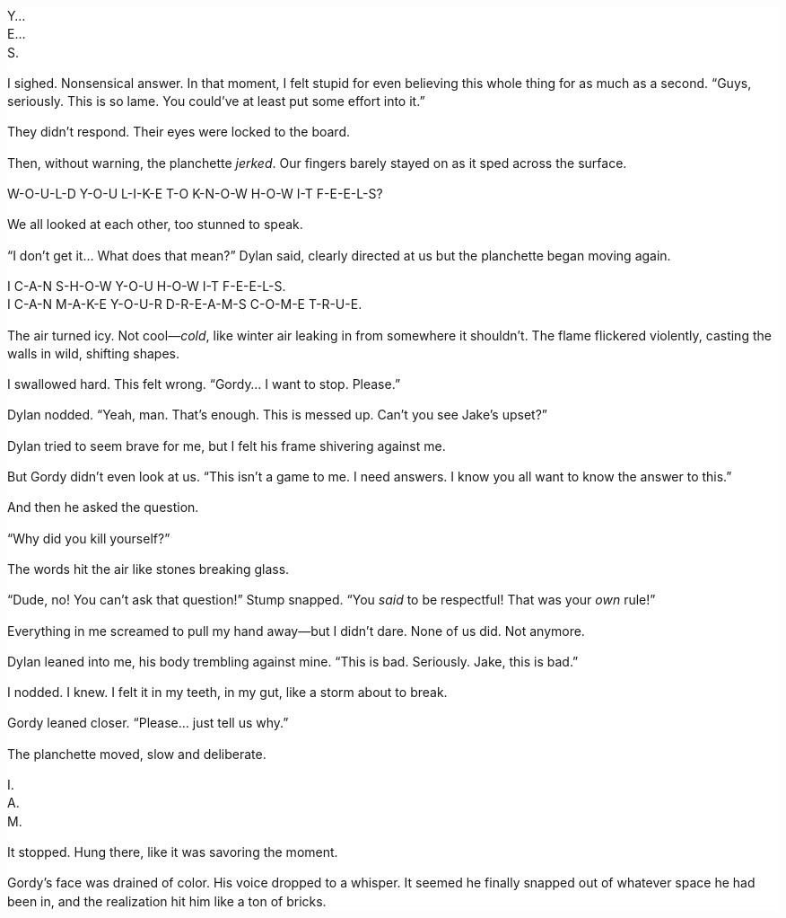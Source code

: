 Y…  
E…  
S.

I sighed. Nonsensical answer. In that moment, I felt stupid for even believing this whole thing for as much as a second. “Guys, seriously. This is so lame. You could’ve at least put some effort into it.”

They didn’t respond. Their eyes were locked to the board.

Then, without warning, the planchette *jerked*. Our fingers barely stayed on as it sped across the surface.

W-O-U-L-D Y-O-U L-I-K-E T-O K-N-O-W H-O-W I-T F-E-E-L-S?

We all looked at each other, too stunned to speak.

“I don’t get it… What does that mean?” Dylan said, clearly directed at us but the planchette began moving again.

I C-A-N S-H-O-W Y-O-U H-O-W I-T F-E-E-L-S.  
I C-A-N M-A-K-E Y-O-U-R D-R-E-A-M-S C-O-M-E T-R-U-E.

The air turned icy. Not cool—*cold*, like winter air leaking in from somewhere it shouldn’t. The flame flickered violently, casting the walls in wild, shifting shapes.

I swallowed hard. This felt wrong. “Gordy… I want to stop. Please.”

Dylan nodded. “Yeah, man. That’s enough. This is messed up. Can’t you see Jake’s upset?”

Dylan tried to seem brave for me, but I felt his frame shivering against me.

But Gordy didn’t even look at us. “This isn’t a game to me. I need answers. I know you all want to know the answer to this.”

And then he asked the question.

“Why did you kill yourself?”

The words hit the air like stones breaking glass.

“Dude, no! You can’t ask that question!” Stump snapped. “You *said* to be respectful! That was your *own* rule!”

Everything in me screamed to pull my hand away—but I didn’t dare. None of us did. Not anymore.

Dylan leaned into me, his body trembling against mine. “This is bad. Seriously. Jake, this is bad.”

I nodded. I knew. I felt it in my teeth, in my gut, like a storm about to break.

Gordy leaned closer. “Please… just tell us why.”

The planchette moved, slow and deliberate.

I.  
A.  
M.

It stopped. Hung there, like it was savoring the moment.

Gordy’s face was drained of color. His voice dropped to a whisper. It seemed he finally snapped out of whatever space he had been in, and the realization hit him like a ton of bricks.
